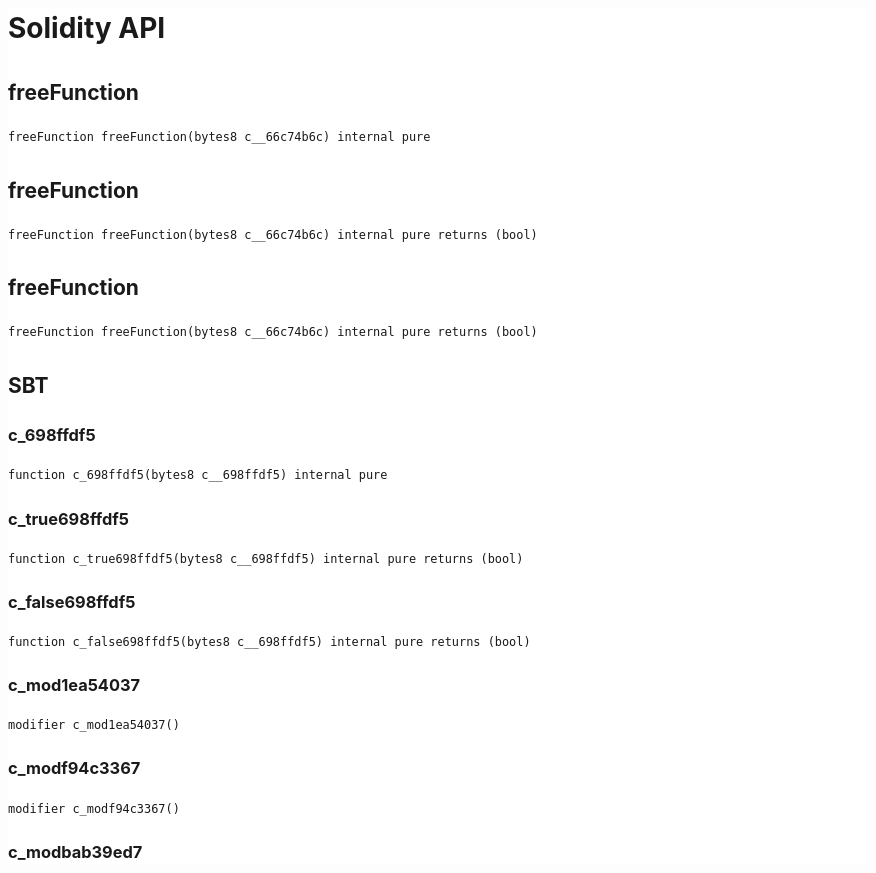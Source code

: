 # Solidity API

## freeFunction

```solidity
freeFunction freeFunction(bytes8 c__66c74b6c) internal pure
```

## freeFunction

```solidity
freeFunction freeFunction(bytes8 c__66c74b6c) internal pure returns (bool)
```

## freeFunction

```solidity
freeFunction freeFunction(bytes8 c__66c74b6c) internal pure returns (bool)
```

## SBT

### c_698ffdf5

```solidity
function c_698ffdf5(bytes8 c__698ffdf5) internal pure
```

### c_true698ffdf5

```solidity
function c_true698ffdf5(bytes8 c__698ffdf5) internal pure returns (bool)
```

### c_false698ffdf5

```solidity
function c_false698ffdf5(bytes8 c__698ffdf5) internal pure returns (bool)
```

### c_mod1ea54037

```solidity
modifier c_mod1ea54037()
```

### c_modf94c3367

```solidity
modifier c_modf94c3367()
```

### c_modbab39ed7
